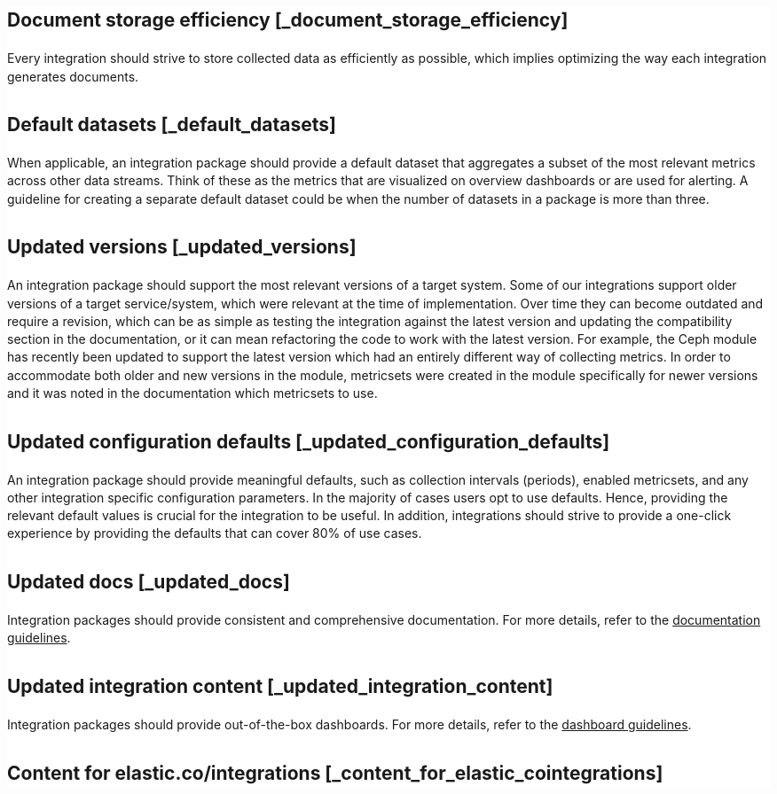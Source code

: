 
## Document storage efficiency [_document_storage_efficiency]

Every integration should strive to store collected data as efficiently as possible, which implies optimizing the way each integration generates documents.


## Default datasets [_default_datasets]

When applicable, an integration package should provide a default dataset that aggregates a subset of the most relevant metrics across other data streams. Think of these as the metrics that are visualized on overview dashboards or are used for alerting. A guideline for creating a separate default dataset could be when the number of datasets in a package is more than three.


## Updated versions [_updated_versions]

An integration package should support the most relevant versions of a target system. Some of our integrations support older versions of a target service/system, which were relevant at the time of implementation. Over time they can become outdated and require a revision, which can be as simple as testing the integration against the latest version and updating the compatibility section in the documentation, or it can mean refactoring the code to work with the latest version. For example, the Ceph module has recently been updated to support the latest version which had an entirely different way of collecting metrics. In order to accommodate both older and new versions in the module, metricsets were created in the module specifically for newer versions and it was noted in the documentation which metricsets to use.


## Updated configuration defaults [_updated_configuration_defaults]

An integration package should provide meaningful defaults, such as collection intervals (periods), enabled metricsets, and any other integration specific configuration parameters. In the majority of cases users opt to use defaults. Hence, providing the relevant default values is crucial for the integration to be useful. In addition, integrations should strive to provide a one-click experience by providing the defaults that can cover 80% of use cases.


## Updated docs [_updated_docs]

Integration packages should provide consistent and comprehensive documentation. For more details, refer to the [documentation guidelines](/extend/documentation-guidelines.md).


## Updated integration content [_updated_integration_content]

Integration packages should provide out-of-the-box dashboards. For more details, refer to the [dashboard guidelines](/extend/dashboard-guidelines.md).


## Content for elastic.co/integrations [_content_for_elastic_cointegrations]
